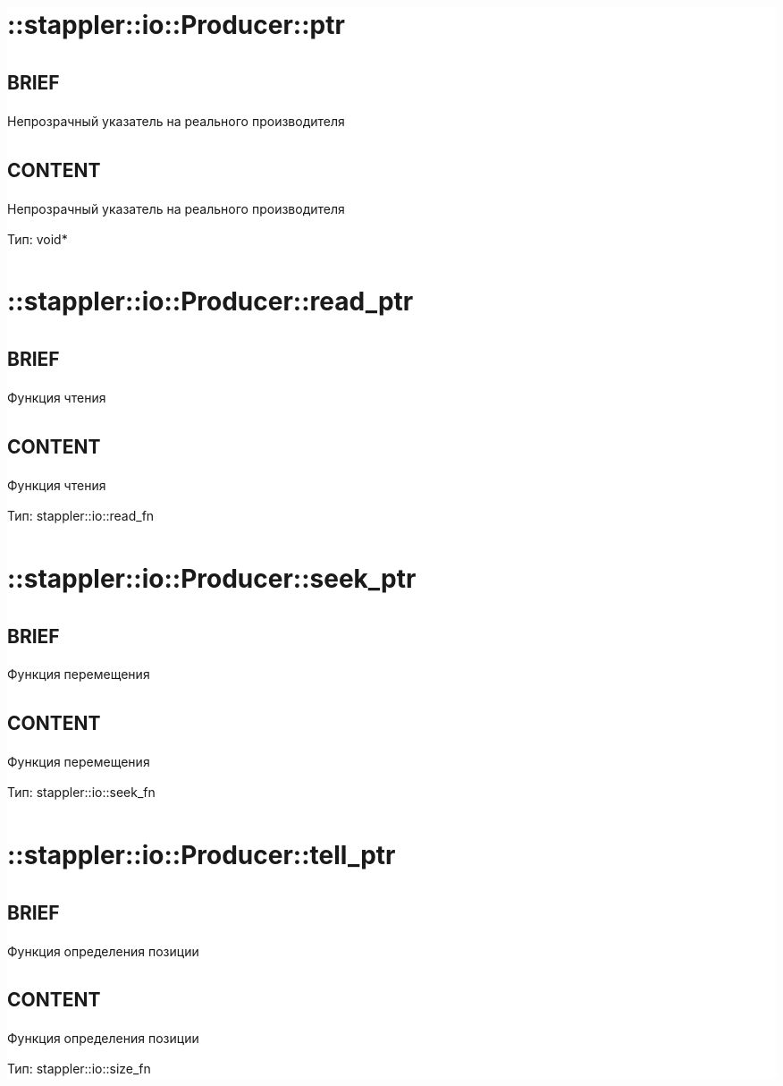 # ::stappler::io::Producer::ptr

## BRIEF

Непрозрачный указатель на реального производителя

## CONTENT

Непрозрачный указатель на реального производителя

Тип: void*


# ::stappler::io::Producer::read_ptr

## BRIEF

Функция чтения

## CONTENT

Функция чтения

Тип: stappler::io::read_fn


# ::stappler::io::Producer::seek_ptr

## BRIEF

Функция перемещения

## CONTENT

Функция перемещения

Тип: stappler::io::seek_fn


# ::stappler::io::Producer::tell_ptr

## BRIEF

Функция определения позиции

## CONTENT

Функция определения позиции

Тип: stappler::io::size_fn
